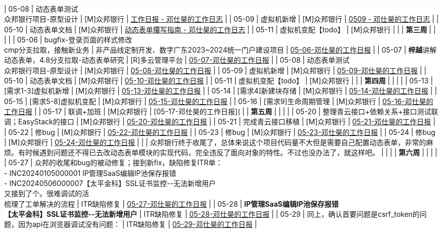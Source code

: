 | 05-08      | 动态表单测试<br />众邦银行项目-原型设计                      | [M]众邦银行                                                  | [工作日报 - 邓仕昊的工作日志](http://10.10.41.235:8001/dailyReport日报/05-06-week2-五一后-zbank/0507-动态表单/工作日报/) |
| 05-09      | 虚拟机新增                                                   | [M]众邦银行                                                  | [0509 - 邓仕昊的工作日志](http://10.10.41.235:8001/dailyReport日报/05-06-week2-五一后-zbank/0509/0509/) |
| 05-10      | 动态表单文档                                                 | [M]众邦银行                                                  | [动态表单攥写指南 - 邓仕昊的工作日志](http://10.10.41.235:8001/dailyReport日报/05-06-week2-五一后-zbank/0510/0510-动态表单攥写建议文档/) |
| 05-11      | 虚拟机变配【todo】                                           | [M]众邦银行                                                  |                                                              |
| **第三周** |                                                              |                                                              |                                                              |
| 05-06      | bugfix-登录页面的样式修改<br/>cmp分支拉取，接触新业务        | 非产品线定制开发、数字广东2023~2024统一门户建设项目          | [05-06-邓仕昊的工作日报](http://10.10.41.235:8001/dailyReport日报/05-06-week3/05-06/) |
| 05-07      | **梓越**讲解动态表单，4.8分支拉取-动态表单研究               | [R]多云管理平台                                              | [05-07-邓仕昊的工作日报](http://10.10.41.235:8001/dailyReport日报/05-06-week3/05-07/) |
| 05-08      | 动态表单测试<br/>众邦银行项目-原型设计                       | [M]众邦银行                                                  | [05-08-邓仕昊的工作日报](http://10.10.41.235:8001/dailyReport日报/05-06-week3/05-08/) |
| 05-09      | 虚拟机新增                                                   | [M]众邦银行                                                  | [05-09-邓仕昊的工作日报](http://10.10.41.235:8001/dailyReport日报/05-06-week3/05-09/) |
| 05-10      | 动态表单文档                                                 | [M]众邦银行                                                  | [05-10-邓仕昊的工作日报](http://10.10.41.235:8001/dailyReport日报/05-06-week3/05-10/) |
| 05-11      | 虚拟机变配【todo】                                           | [M]众邦银行                                                  |                                                              |
| **第四周** |                                                              |                                                              |                                                              |
| 05-13      | [需求1-3]虚拟机新增                                          | [M]众邦银行                                                  | [05-13-邓仕昊的工作日报](http://10.10.41.235:8001/dailyReport日报/05-13-week4/05-13/) |
| 05-14      | [需求4]新建块存储                                            | [M]众邦银行                                                  | [05-14-邓仕昊的工作日报](http://10.10.41.235:8001/dailyReport日报/05-13-week4/05-14/) |
| 05-15      | [需求5-8]虚拟机变配                                          | [M]众邦银行                                                  | [05-15-邓仕昊的工作日报](http://10.10.41.235:8001/dailyReport日报/05-13-week4/05-15/) |
| 05-16      | [需求9]生命周期管理                                          | [M]众邦银行                                                  | [05-16-邓仕昊的工作日报](http://10.10.41.235:8001/dailyReport日报/05-13-week4/05-16/) |
| 05-17      | 联调+加班                                                    | [M]众邦银行                                                  | [05-17-邓仕昊的工作日报](                                    |
| **第五周** |                                                              |                                                              |                                                              |
| 05-20      | 整理青云接口+依赖关系+接口测试联调；EasyStack的接口          | [M]众邦银行                                                  | [05-20-邓仕昊的工作日报](http://10.10.41.235:8001/dailyReport日报/05-20-week5/05-20/) |
| 05-21      | 完成青云接口移植                                             | [M]众邦银行                                                  | [05-21-邓仕昊的工作日报](http://10.10.41.235:8001/dailyReport日报/05-20-week5/05-21/) |
| 05-22      | 修bug                                                        | [M]众邦银行                                                  | [05-22-邓仕昊的工作日报](http://10.10.41.235:8001/dailyReport日报/05-20-week5/05-22/) |
| 05-23      | 修bug                                                        | [M]众邦银行                                                  | [05-23-邓仕昊的工作日报](http://10.10.41.235:8001/dailyReport日报/05-20-week5/05-23/) |
| 05-24      | 修bug                                                        | [M]众邦银行                                                  | [05-24-邓仕昊的工作日报](http://10.10.41.235:8001/dailyReport日报/05-20-week5/05-24/) |
|            | 众邦银行终于收尾了，总体来说这个项目代码量不大但是需要自己配置动态表单，非常的麻烦。有时候遇到问题还不得已去改动态表单模块的实现代码，完全违反了面向对象的特性。不过也没办法了，就这样吧。 |                                                              |                                                              |
| **第六周** |                                                              |                                                              |                                                              |
| 05-27      | 众邦的收尾和bug的被动修复；接到新fix，缺陷修复ITR单：<br /> \- INC20240105000001 IP管理SaaS编辑IP池保存报错<br /> \- INC20240506000007【太平金科】SSL证书监控--无法新增用户<br />又接到了个。很难调试的活<br />梳理了工单解决的流程 | ITR缺陷修复                                                  | [05-27-邓仕昊的工作日报](http://10.10.41.235:8001/dailyReport日报/05-27-week6/05-27/) |
| 05-28      | **IP管理SaaS编辑IP池保存报错**<br />**【太平金科】SSL证书监控--无法新增用户** | ITR缺陷修复                                                  | [05-28-邓仕昊的工作日报](http://10.10.41.235:8001/dailyReport日报/05-27-week6/05-28/) |
| 05-29      | 同上，确认首要问题是csrf_token的问题，因为api在浏览器调试没有问题： | ITR缺陷修复                                                  | [05-29-邓仕昊的工作日报](http://10.10.41.235:8001/dailyReport日报/05-27-week6/05-29/) |